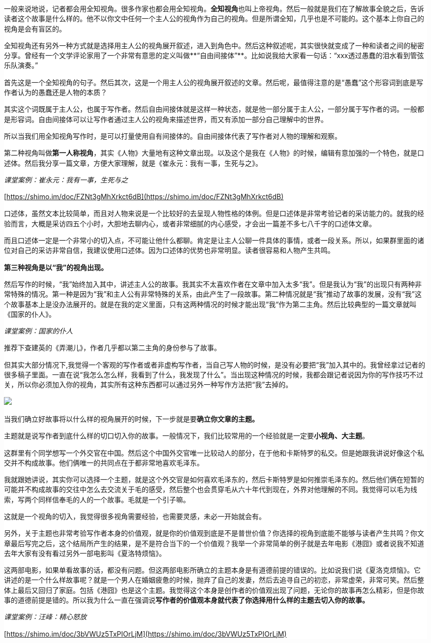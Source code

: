 一般来说地说，记者都会用全知视角。很多作家也都会用全知视角。**全知视角**也叫上帝视角。然后一般就是我们在了解故事全貌之后，告诉读者这个故事是什么样的。他不以你文中任何一个主人公的视角作为自己的视角。但是所谓全知，几乎也是不可能的。这个基本上你自己的视角是会有盲区的。

全知视角还有另外一种方式就是选择用主人公的视角展开叙述，进入到角色中。然后这种叙述呢，其实很快就变成了一种和读者之间的秘密分享。曾经有一个文学评论家用了一个非常有意思的定义叫做**“自由间接体”**。比如说我给大家看一句话：“xxx透过愚蠢的泪水看到管弦乐队演奏。”

首先这是一个全知视角的句子。然后其次，这是一个用主人公的视角展开叙述的文章。然后呢，最值得注意的是“愚蠢”这个形容词到底是写作者认为的愚蠢还是人物的本质？

其实这个词既属于主人公，也属于写作者。然后自由间接体就是这样一种状态，就是他一部分属于主人公，一部分属于写作者的词。一般都是形容词。自由间接体可以让写作者通过主人公的视角来描述世界，而又有添加一部分自己理解中的世界。

所以当我们用全知视角写作时，是可以打量使用自有间接体的。自由间接体代表了写作者对人物的理解和观察。

第二种视角叫做**第一人称视角**，其实《人物》大量地有这种文章出现。以及这个是我在《人物》的时候，编辑有意加强的一个特色，就是口述体。然后我分享一篇文章，方便大家理解，就是《崔永元：我有一事，生死与之》。

_课堂案例：崔永元：我有一事，生死与之_

[https://shimo.im/doc/FZNt3gMhXrkct6dB](https://shimo.im/doc/FZNt3gMhXrkct6dB)

口述体，虽然文本比较简单，而且对人物来说是一个比较好的去呈现人物性格的体例。但是口述体是非常考验记者的采访能力的。就我的经验而言，大概是采访四五个小时，大胆地去聊内心，或者非常细腻的内心感受，才会出一篇差不多七八千字的口述体文章。

而且口述体一定是一个非常小的切入点，不可能让他什么都聊。肯定是让主人公聊一件具体的事情，或者一段关系。所以，如果群里面的诸位对自己的采访非常自信，我建议使用口述体。因为口述体的优势也非常明显。读者很容易和人物产生共鸣。

**第三种视角是以“我”的视角出现。**

然后写作的时候，“我”始终加入其中，讲述主人公的故事。我其实不太喜欢作者在文章中加入太多“我”。但是我认为“我”的出现只有两种非常特殊的情况。第一种是因为“我”和主人公有非常特殊的关系，由此产生了一段故事。第二种情况就是“我”推动了故事的发展，没有“我”这个故事基本上是没办法展开的。就是在我的定义里面，只有这两种情况的时候才能出现“我“作为第二主角。然后比较典型的一篇文章就叫《国家的仆人》。

_课堂案例：国家的仆人_

推荐下查建英的《弄潮儿》，作者几乎都以第二主角的身份参与了故事。

但其实大部分情况下,我觉得一个客观的写作者或者非虚构写作者，当自己写人物的时候，是没有必要把“我”加入其中的。我曾经拿过记者的很多稿子里面。一直在说“我怎么怎么样，我看到了什么，我发现了什么”。当出现这种情况的时候，我都会跟记者说因为你的写作技巧不过关，所以你必须加入你的视角，其实所有这种东西都可以通过另外一种写作方法把“我”去掉的。

![](https://dn-shimo-image.qbox.me/sECQ7eZUYHAwHUPP/IMG_3396.JPG!thumbnail)

当我们确立好故事将以什么样的视角展开的时候，下一步就是要**确立你文章的主题。**

主题就是说写作者到底什么样的切口切入你的故事。一般情况下，我们比较常用的一个经验就是一定要**小视角、大主题**。

这群里有个同学想写一个外交官在中国。然后这个中国外交官唯一比较动人的部分，在于他和卡斯特罗的私交。但是她跟我讲说好像这个私交并不构成故事。他们俩唯一的共同点在于都非常地喜欢毛泽东。

我就跟她讲说，其实你可以选择一个主题，就是这个外交官是如何喜欢毛泽东的，然后卡斯特罗是如何推崇毛泽东的。然后他们俩在短暂的可能并不构成故事的交往中怎么去交流关于毛的感受，然后整个也会贯穿毛从六十年代到现在，外界对他理解的不同。我觉得可以毛为线索，写两个同样信奉毛的人的一个故事。毛就是一个引子嘛。

这就是一个视角的切入，我觉得很多视角需要经验，也需要灵感，未必一开始就会有。

另外，关于主题也非常考验写作者本身的价值观，就是你的价值观到底是不是普世价值？你选择的视角到底能不能够与读者产生共鸣？你文章最后写完之后，这个结局所产生的结果，是不是符合当下的一个价值观？我举一个非常简单的例子就是去年电影《港囧》或者说我不知道去年大家有没有看过另外一部电影叫《夏洛特烦恼》。

这两部电影，如果单看故事的话，都没有问题。但这两部电影所确立的主题本身是有道德前提的错误的。比如说我们说《夏洛克烦恼》。它讲述的是一个什么样故事呢？就是一个男人在婚姻疲惫的时候，抛弃了自己的发妻，然后去追寻自己的初恋，非常虚荣，非常可笑。然后整体上最后又回归了家庭。包括《港囧》也是这个主题。我觉得这个本身是创作者的价值观出现了问题，无论你的故事再怎么精彩，但是你故事的道德前提是错的。所以我为什么一直在强调说**写作者的价值观本身就代表了你选择用什么样的主题去切入你的故事。**

_课堂案例：汪峰：精心怒放_

[https://shimo.im/doc/3bVWUz5TxPIOrLjM](https://shimo.im/doc/3bVWUz5TxPIOrLjM)
